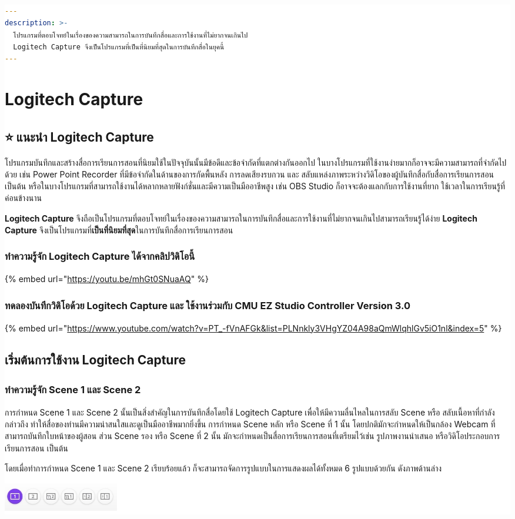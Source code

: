 ```yaml
---
description: >-
  โปรแกรมที่ตอบโจทย์ในเรื่องของความสามารถในการบันทึกสื่อและการใช้งานที่ไม่ยากจนเกินไป 
  Logitech Capture จึงเป็นโปรแกรมที่เป็นที่นิยมที่สุดในการบันทึกสื่อในยุคนี้
---
```


# Logitech Capture

## :star: แนะนำ Logitech Capture

&#x20;         โปรแกรมบันทึกและสร้างสื่อการเรียนการสอนที่นิยมใช้ในปัจจุบันนั้นมีข้อดีและข้อจำกัดที่แตกต่างกันออกไป ในบางโปรแกรมที่ใช้งานง่ายมากก็อาจจะมีความสามารถที่จำกัดไปด้วย เช่น Power Point Recorder ที่มีข้อจำกัดในด้านของการกัดพื้นหลัง การลดเสียงรบกวน และ สลับแหล่งภาพระหว่างวิดิโอของผู้บันทึกสื่อกับสื่อการเรียนการสอนเป็นต้น  หรือในบางโปรแกรมที่สามารถใช้งานได้หลากหลายฟังก์ชั่นและมีความเป็นมืออาชีพสูง เช่น OBS Studio ก็อาจจะต้องแลกกับการใช้งานที่ยาก ใช้เวลาในการเรียนรู้ที่ค่อนข้างนาน&#x20;

&#x20;        **Logitech Capture** จึงถือเป็นโปรแกรมที่ตอบโจทย์ในเรื่องของความสามารถในการบันทึกสื่อและการใช้งานที่ไม่ยากจนเกินไปสามารถเรียนรู้ได้ง่าย  **Logitech Capture** จึงเป็นโปรแกรมที่**เป็นที่นิยมที่สุด**ในการบันทึกสื่อการเรียนการสอน&#x20;

### ทำความรู้จัก **Logitech Capture** ได้จากคลิปวิดิโอนี้

{% embed url="https://youtu.be/mhGt0SNuaAQ" %}



### ทดลองบันทึกวิดิโอด้วย Logitech Capture และ ใช้งานร่วมกับ CMU EZ Studio Controller Version 3.0

{% embed url="https://www.youtube.com/watch?v=PT_-fVnAFGk&list=PLNnkly3VHgYZ04A98aQmWlqhlGv5iO1nl&index=5" %}

## เริ่มต้นการใช้งาน Logitech Capture

### ทำความรู้จัก Scene 1 และ Scene 2

&#x20;         การกำหนด Scene 1 และ Scene 2 นั้นเป็นสิ่งสำคัญในการบันทึกสื่อโดยใช้ Logitech Capture เพื่อให้มีความลื่นไหลในการสลับ Scene หรือ สลับเนื้อหาที่กำลังกล่าวถึง ทำให้สื่อของท่านมีความน่าสนใสและดูเป็นมืออาชีพมากยิ่งขึ้น  การกำหนด Scene หลัก หรือ Scene ที่ 1 นั้น โดยปกติมักจะกำหนดให้เป็นกล้อง Webcam ที่สามารถบันทึกใบหน้าของผู้สอน  ส่วน Scene รอง หรือ Scene ที่ 2 นั้น มักจะกำหนดเป็นสื่อการเรียนการสอนที่เตรียมไว้เช่น รูปภาพงานนำเสนอ หรือวิดิโอประกอบการเรียนการสอน เป็นต้น&#x20;

&#x20;        โดยเมื่อทำการกำหนด Scene 1 และ Scene 2 เรียบร้อยแล้ว  ก็จะสามารถจัดการรูปแบบในการแสดงผลได้ทั้งหมด 6 รูปแบบด้วยกัน ดังภาพด้านล่าง

![](<../../.gitbook/assets/image (133).png>)
